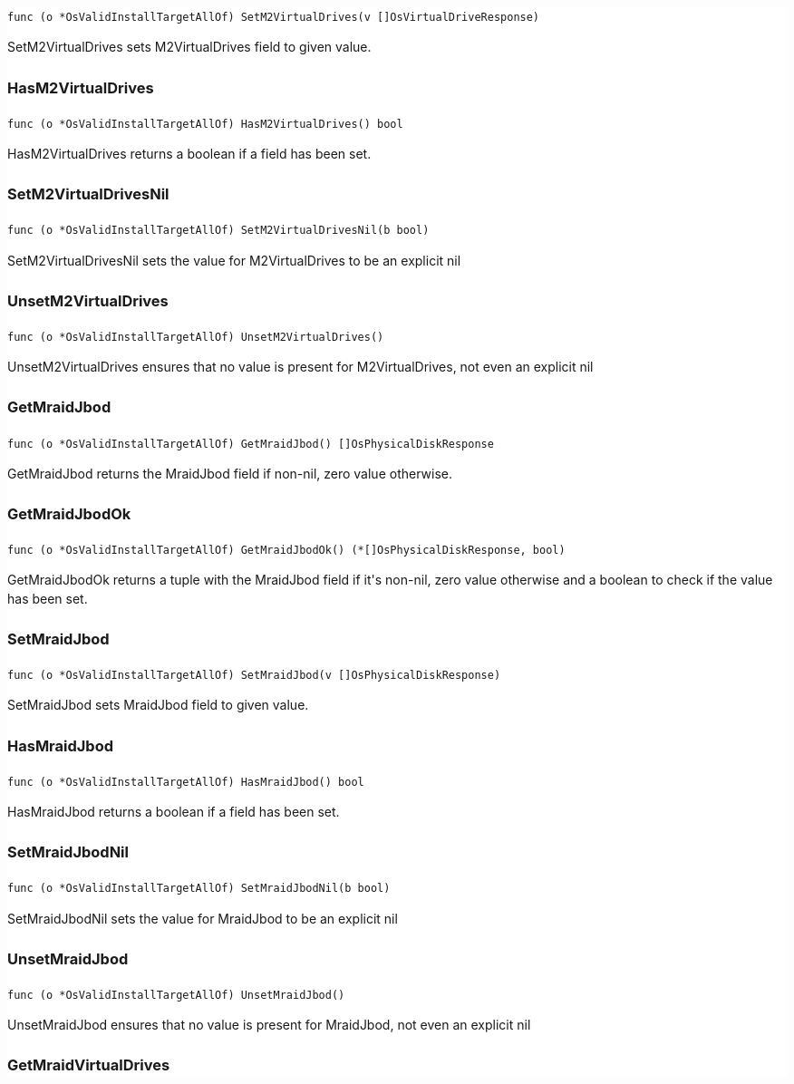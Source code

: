`func (o *OsValidInstallTargetAllOf) SetM2VirtualDrives(v []OsVirtualDriveResponse)`

SetM2VirtualDrives sets M2VirtualDrives field to given value.

### HasM2VirtualDrives

`func (o *OsValidInstallTargetAllOf) HasM2VirtualDrives() bool`

HasM2VirtualDrives returns a boolean if a field has been set.

### SetM2VirtualDrivesNil

`func (o *OsValidInstallTargetAllOf) SetM2VirtualDrivesNil(b bool)`

 SetM2VirtualDrivesNil sets the value for M2VirtualDrives to be an explicit nil

### UnsetM2VirtualDrives
`func (o *OsValidInstallTargetAllOf) UnsetM2VirtualDrives()`

UnsetM2VirtualDrives ensures that no value is present for M2VirtualDrives, not even an explicit nil
### GetMraidJbod

`func (o *OsValidInstallTargetAllOf) GetMraidJbod() []OsPhysicalDiskResponse`

GetMraidJbod returns the MraidJbod field if non-nil, zero value otherwise.

### GetMraidJbodOk

`func (o *OsValidInstallTargetAllOf) GetMraidJbodOk() (*[]OsPhysicalDiskResponse, bool)`

GetMraidJbodOk returns a tuple with the MraidJbod field if it's non-nil, zero value otherwise
and a boolean to check if the value has been set.

### SetMraidJbod

`func (o *OsValidInstallTargetAllOf) SetMraidJbod(v []OsPhysicalDiskResponse)`

SetMraidJbod sets MraidJbod field to given value.

### HasMraidJbod

`func (o *OsValidInstallTargetAllOf) HasMraidJbod() bool`

HasMraidJbod returns a boolean if a field has been set.

### SetMraidJbodNil

`func (o *OsValidInstallTargetAllOf) SetMraidJbodNil(b bool)`

 SetMraidJbodNil sets the value for MraidJbod to be an explicit nil

### UnsetMraidJbod
`func (o *OsValidInstallTargetAllOf) UnsetMraidJbod()`

UnsetMraidJbod ensures that no value is present for MraidJbod, not even an explicit nil
### GetMraidVirtualDrives
